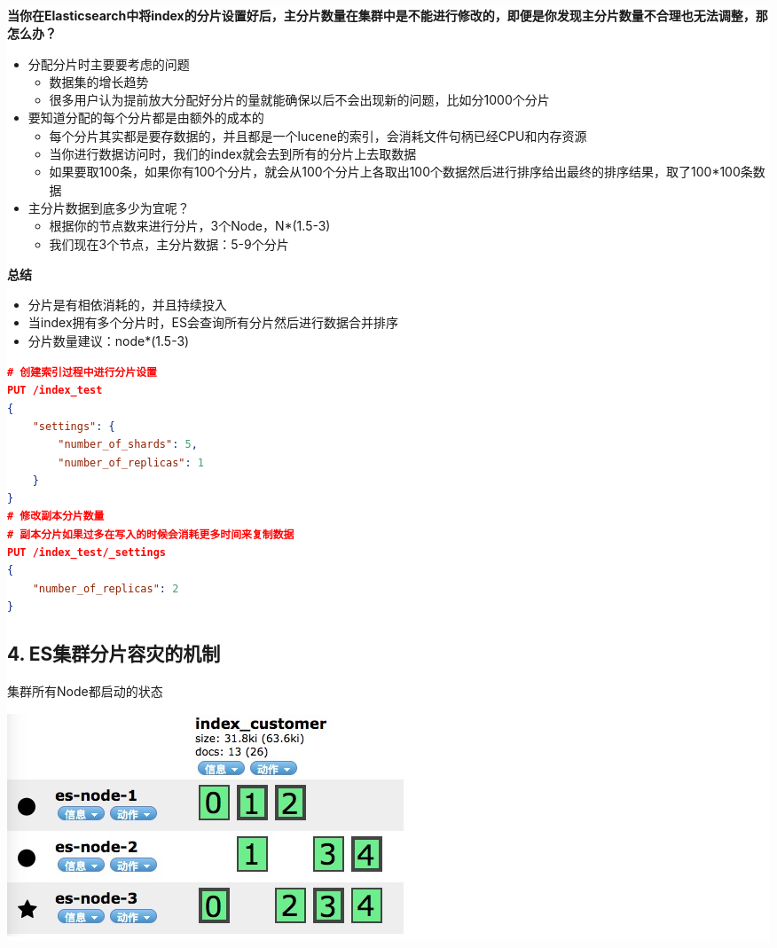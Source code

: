 **当你在Elasticsearch中将index的分片设置好后，主分片数量在集群中是不能进行修改的，即便是你发现主分片数量不合理也无法调整，那怎么办？**

- 分配分片时主要要考虑的问题
  - 数据集的增长趋势
  - 很多用户认为提前放大分配好分片的量就能确保以后不会出现新的问题，比如分1000个分片
- 要知道分配的每个分片都是由额外的成本的
  - 每个分片其实都是要存数据的，并且都是一个lucene的索引，会消耗文件句柄已经CPU和内存资源
  - 当你进行数据访问时，我们的index就会去到所有的分片上去取数据
  - 如果要取100条，如果你有100个分片，就会从100个分片上各取出100个数据然后进行排序给出最终的排序结果，取了100*100条数据
- 主分片数据到底多少为宜呢？
  - 根据你的节点数来进行分片，3个Node，N*(1.5-3)
  - 我们现在3个节点，主分片数据：5-9个分片

**总结**

- 分片是有相依消耗的，并且持续投入
- 当index拥有多个分片时，ES会查询所有分片然后进行数据合并排序
- 分片数量建议：node*(1.5-3)

```json
# 创建索引过程中进行分片设置
PUT /index_test
{
    "settings": {
        "number_of_shards": 5,
        "number_of_replicas": 1
    }
}
# 修改副本分片数量
# 副本分片如果过多在写入的时候会消耗更多时间来复制数据
PUT /index_test/_settings
{
    "number_of_replicas": 2
}
```

## 4. ES集群分片容灾的机制

集群所有Node都启动的状态

![image-20200220211206482](./assets/es/image-20200220211206482.png)
